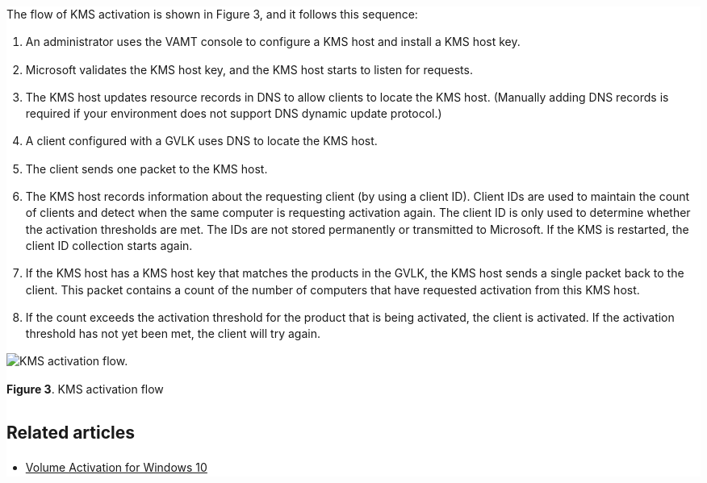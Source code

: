 The flow of KMS activation is shown in Figure 3, and it follows this sequence:

1. An administrator uses the VAMT console to configure a KMS host and install a KMS host key.

2. Microsoft validates the KMS host key, and the KMS host starts to listen for requests.

3. The KMS host updates resource records in DNS to allow clients to locate the KMS host. (Manually adding DNS records is required if your environment does not support DNS dynamic update protocol.)

4. A client configured with a GVLK uses DNS to locate the KMS host.

5. The client sends one packet to the KMS host.

6. The KMS host records information about the requesting client (by using a client ID). Client IDs are used to maintain the count of clients and detect when the same computer is requesting activation again. The client ID is only used to determine whether the activation thresholds are met. The IDs are not stored permanently or transmitted to Microsoft. If the KMS is restarted, the client ID collection starts again.

7. If the KMS host has a KMS host key that matches the products in the GVLK, the KMS host sends a single packet back to the client. This packet contains a count of the number of computers that have requested activation from this KMS host.

8. If the count exceeds the activation threshold for the product that is being activated, the client is activated. If the activation threshold has not yet been met, the client will try again.

![KMS activation flow.](../images/volumeactivationforwindows81-03.jpg)

**Figure 3**. KMS activation flow

## Related articles

- [Volume Activation for Windows 10](volume-activation-windows-10.md)
